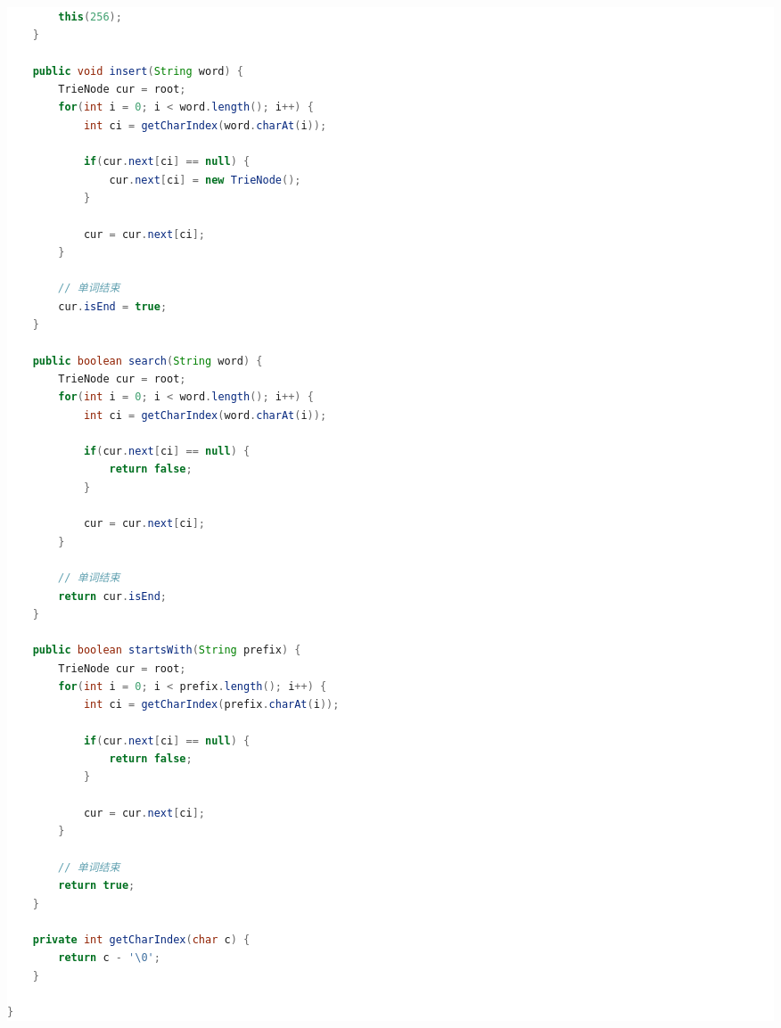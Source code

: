 ```java
        this(256);
    }

    public void insert(String word) {
        TrieNode cur = root;
        for(int i = 0; i < word.length(); i++) {
            int ci = getCharIndex(word.charAt(i));

            if(cur.next[ci] == null) {
                cur.next[ci] = new TrieNode();
            }

            cur = cur.next[ci];
        }

        // 单词结束
        cur.isEnd = true;
    }

    public boolean search(String word) {
        TrieNode cur = root;
        for(int i = 0; i < word.length(); i++) {
            int ci = getCharIndex(word.charAt(i));

            if(cur.next[ci] == null) {
                return false;
            }

            cur = cur.next[ci];
        }

        // 单词结束
        return cur.isEnd;
    }

    public boolean startsWith(String prefix) {
        TrieNode cur = root;
        for(int i = 0; i < prefix.length(); i++) {
            int ci = getCharIndex(prefix.charAt(i));

            if(cur.next[ci] == null) {
                return false;
            }

            cur = cur.next[ci];
        }

        // 单词结束
        return true;
    }

    private int getCharIndex(char c) {
        return c - '\0';
    }

}
```
